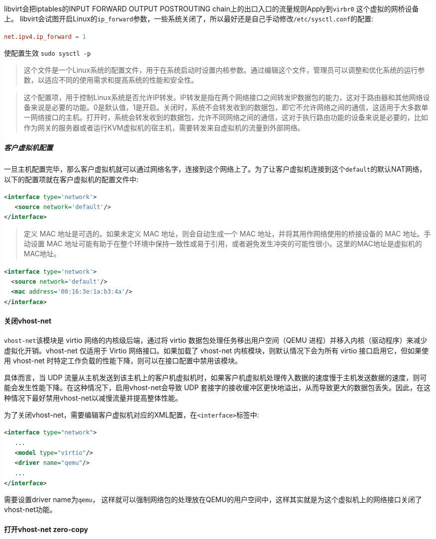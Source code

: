 libvirt会把iptables的INPUT FORWARD OUTPUT POSTROUTING chain上的出口入口的流量规则Apply到`virbr0` 这个虚拟的网桥设备上。  libvirt会试图开启Linux的`ip_forward`参数，一些系统关闭了，所以最好还是自己手动修改`/etc/sysctl.conf`的配置:

```conf
net.ipv4.ip_forward = 1
```

使配置生效 `sudo sysctl -p` 

> 这个文件是一个Linux系统的配置文件，用于在系统启动时设置内核参数。通过编辑这个文件，管理员可以调整和优化系统的运行参数，以适应不同的使用需求和提高系统的性能和安全性。

> 这个配置项，用于控制Linux系统是否允许IP转发。IP转发是指在两个网络接口之间转发IP数据包的能力，这对于路由器和其他网络设备来说是必要的功能。0是默认值，1是开启。关闭时，系统不会转发收到的数据包，即它不允许网络之间的通信，这适用于大多数单一网络接口的主机。打开时，系统会转发收到的数据包，允许不同网络之间的通信，这对于执行路由功能的设备来说是必要的，比如作为网关的服务器或者运行KVM虚拟机的宿主机，需要转发来自虚拟机的流量到外部网络。

##### 客户虚拟机配置

一旦主机配置完毕，那么客户虚拟机就可以通过网络名字，连接到这个网络上了。为了让客户虚拟机连接到这个`default`的默认NAT网络，以下的配置项就在客户虚拟机的配置文件中:

```xml
<interface type='network'>
   <source network='default'/>
</interface>
```

> 定义 MAC 地址是可选的。如果未定义 MAC 地址，则会自动生成一个 MAC 地址，并将其用作网络使用的桥接设备的 MAC 地址。手动设置 MAC 地址可能有助于在整个环境中保持一致性或易于引用，或者避免发生冲突的可能性很小。这里的MAC地址是虚拟机的MAC地址。

```xml
<interface type='network'>
  <source network='default'/>
  <mac address='00:16:3e:1a:b3:4a'/>
</interface>
```

#### 关闭vhost-net

`vhost-net`该模块是 virtio 网络的内核级后端，通过将 virtio 数据包处理任务移出用户空间（QEMU 进程）并移入内核（驱动程序）来减少虚拟化开销。vhost-net 仅适用于 Virtio 网络接口。如果加载了 vhost-net 内核模块，则默认情况下会为所有 virtio 接口启用它，但如果使用 vhost-net 时特定工作负载的性能下降，则可以在接口配置中禁用该模块。

具体而言，当 UDP 流量从主机发送到该主机上的客户机虚拟机时，如果客户机虚拟机处理传入数据的速度慢于主机发送数据的速度，则可能会发生性能下降。在这种情况下，启用vhost-net会导致 UDP 套接字的接收缓冲区更快地溢出，从而导致更大的数据包丢失。因此，在这种情况下最好禁用vhost-net以减慢流量并提高整体性能。

为了关闭vhost-net，需要编辑客户虚拟机对应的XML配置，在`<interface>`标签中:

```xml
<interface type="network">
   ...
   <model type="virtio"/>
   <driver name="qemu"/>
   ...
</interface>
```

需要设置driver name为`qemu`， 这样就可以强制网络包的处理放在QEMU的用户空间中，这样其实就是为这个虚拟机上的网络接口关闭了vhost-net功能。

#### 打开vhost-net zero-copy
